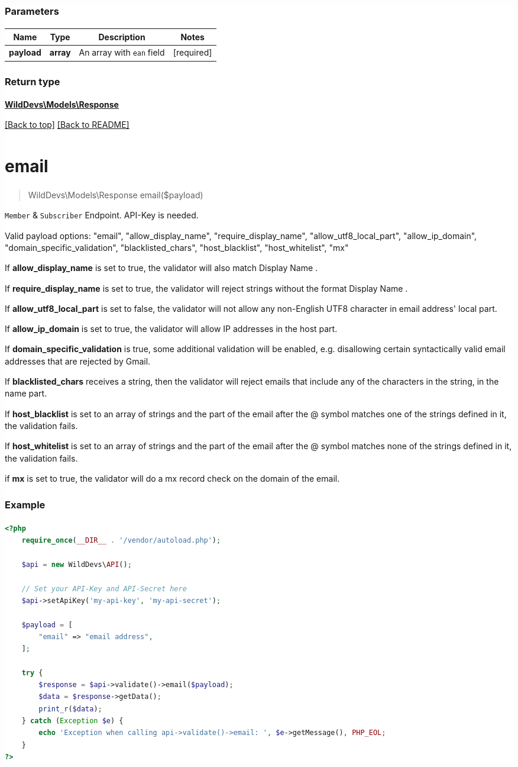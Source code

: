 ### Parameters

Name | Type | Description  | Notes
------------- | ------------- | ------------- | -------------
**payload** | **array**| An array with `ean` field | [required]

### Return type

[**WildDevs\Models\Response**](../Models/Response.md)

[[Back to top]](#) [[Back to README]](../../../README.md)

# **email**
> WildDevs\Models\Response email($payload)

`Member` & `Subscriber` Endpoint. API-Key is needed.

Valid payload options: "email", "allow_display_name", "require_display_name", "allow_utf8_local_part", "allow_ip_domain", "domain_specific_validation", "blacklisted_chars", "host_blacklist", "host_whitelist", "mx"   

If **allow_display_name** is set to true, the validator will also match Display Name <email-address>. 

If **require_display_name** is set to true, the validator will reject strings without the format Display Name <email-address>. 

If **allow_utf8_local_part** is set to false, the validator will not allow any non-English UTF8 character in email address' local part. 

If **allow_ip_domain** is set to true, the validator will allow IP addresses in the host part.

If **domain_specific_validation** is true, some additional validation will be enabled, e.g. disallowing certain syntactically valid email addresses that are rejected by Gmail. 

If **blacklisted_chars** receives a string, then the validator will reject emails that include any of the characters in the string, in the name part. 

If **host_blacklist** is set to an array of strings and the part of the email after the @ symbol matches one of the strings defined in it, the validation fails. 

If **host_whitelist** is set to an array of strings and the part of the email after the @ symbol matches none of the strings defined in it, the validation fails.

if **mx** is set to true, the validator will do a mx record check on the domain of the email.

### Example
```php
<?php
    require_once(__DIR__ . '/vendor/autoload.php');

    $api = new WildDevs\API();

    // Set your API-Key and API-Secret here
    $api->setApiKey('my-api-key', 'my-api-secret');

    $payload = [
        "email" => "email address",
    ];

    try {
        $response = $api->validate()->email($payload);
        $data = $response->getData();
        print_r($data);
    } catch (Exception $e) {
        echo 'Exception when calling api->validate()->email: ', $e->getMessage(), PHP_EOL;
    }
?>
```